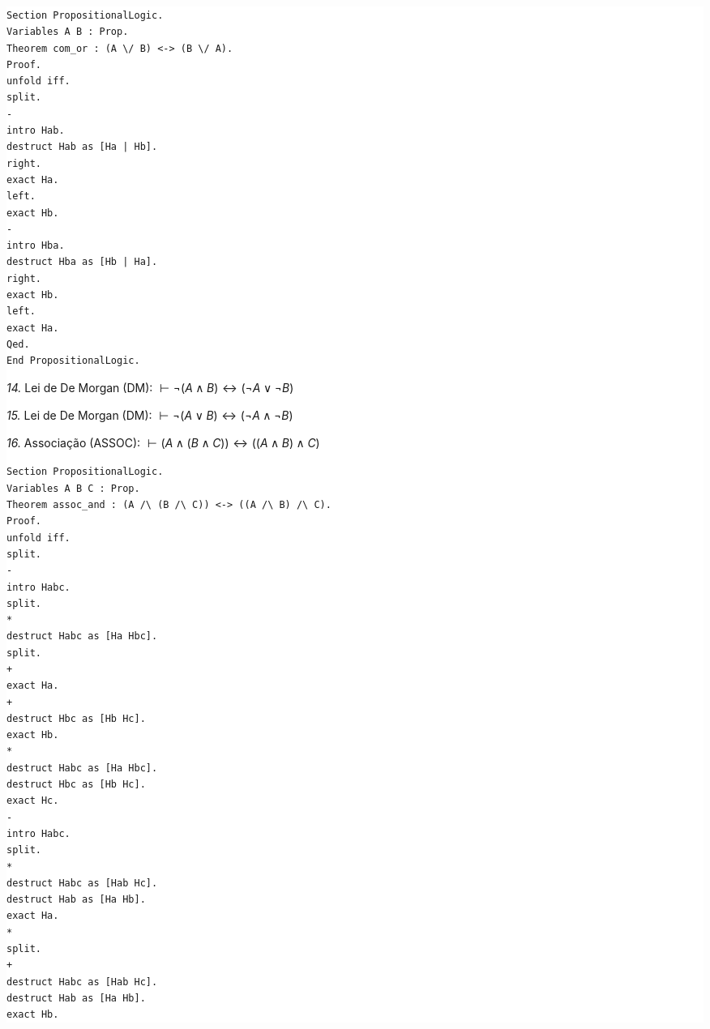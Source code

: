 ```coq
Section PropositionalLogic.
Variables A B : Prop.
Theorem com_or : (A \/ B) <-> (B \/ A).
Proof.
unfold iff.
split.
-
intro Hab.
destruct Hab as [Ha | Hb].
right.
exact Ha.
left.
exact Hb.
-
intro Hba.
destruct Hba as [Hb | Ha].
right.
exact Hb.
left.
exact Ha.
Qed.
End PropositionalLogic.
```

*14.* Lei de De Morgan (DM): $\vdash \neg (A \wedge B) \leftrightarrow (\neg A \vee \neg B)$

*15.* Lei de De Morgan (DM): $\vdash \neg (A \vee B) \leftrightarrow (\neg A \wedge \neg B)$

*16.* Associação (ASSOC): $\vdash (A \wedge (B \wedge C)) \leftrightarrow ((A \wedge B) \wedge C)$

```coq
Section PropositionalLogic.
Variables A B C : Prop.
Theorem assoc_and : (A /\ (B /\ C)) <-> ((A /\ B) /\ C).
Proof.
unfold iff.
split.
-
intro Habc.
split.
*
destruct Habc as [Ha Hbc].
split.
+
exact Ha.
+
destruct Hbc as [Hb Hc].
exact Hb.
*
destruct Habc as [Ha Hbc].
destruct Hbc as [Hb Hc].
exact Hc.
-
intro Habc.
split.
*
destruct Habc as [Hab Hc].
destruct Hab as [Ha Hb].
exact Ha.
*
split.
+
destruct Habc as [Hab Hc].
destruct Hab as [Ha Hb].
exact Hb.
```
